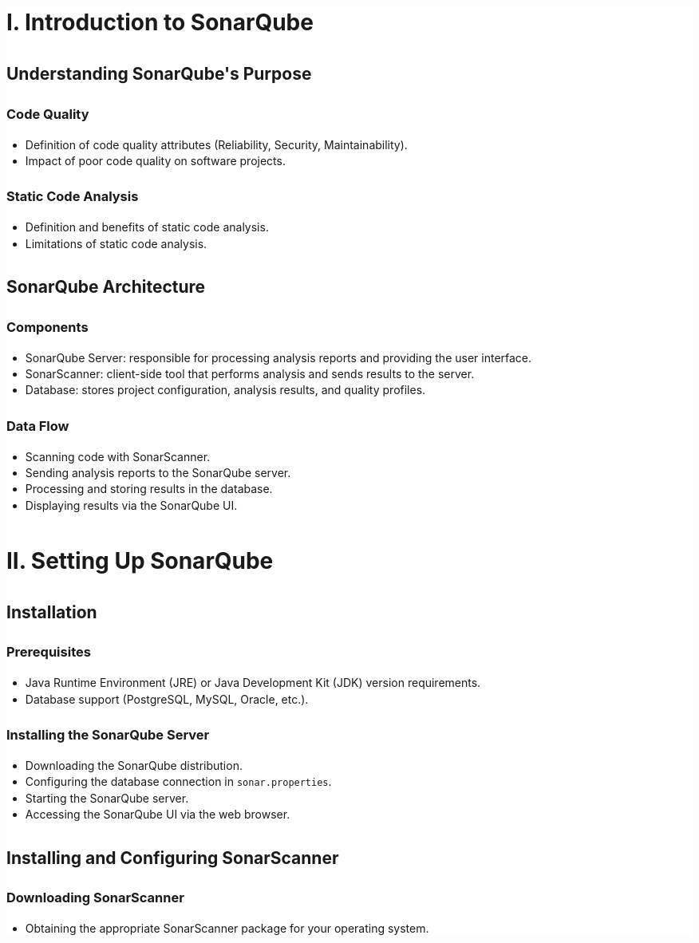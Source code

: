 # I. Introduction to SonarQube

## Understanding SonarQube's Purpose

### Code Quality
*   Definition of code quality attributes (Reliability, Security, Maintainability).
*   Impact of poor code quality on software projects.

### Static Code Analysis
*   Definition and benefits of static code analysis.
*   Limitations of static code analysis.

## SonarQube Architecture

### Components
*   SonarQube Server: responsible for processing analysis reports and providing the user interface.
*   SonarScanner: client-side tool that performs analysis and sends results to the server.
*   Database: stores project configuration, analysis results, and quality profiles.

### Data Flow
*   Scanning code with SonarScanner.
*   Sending analysis reports to the SonarQube server.
*   Processing and storing results in the database.
*   Displaying results via the SonarQube UI.

# II. Setting Up SonarQube

## Installation

### Prerequisites
*   Java Runtime Environment (JRE) or Java Development Kit (JDK) version requirements.
*   Database support (PostgreSQL, MySQL, Oracle, etc.).

### Installing the SonarQube Server

*   Downloading the SonarQube distribution.
*   Configuring the database connection in `sonar.properties`.
*   Starting the SonarQube server.
*   Accessing the SonarQube UI via the web browser.

## Installing and Configuring SonarScanner

### Downloading SonarScanner
*   Obtaining the appropriate SonarScanner package for your operating system.
